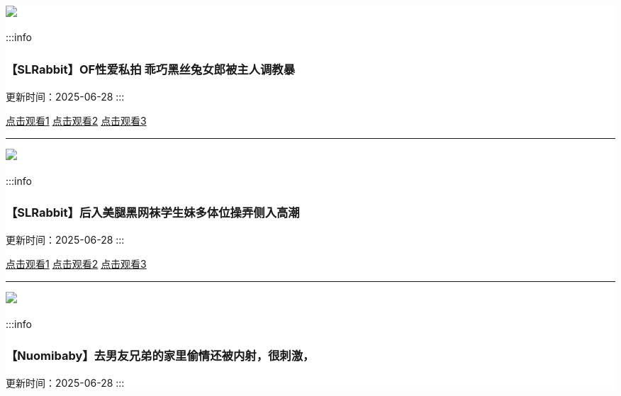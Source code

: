 

![](https://img1.souavzy.info/upload/vod/20250628-1/f0aaf8c895f87ac8cf0afe94cf33e1f3.png)

:::info
### 【SLRabbit】OF性爱私拍 乖巧黑丝兔女郎被主人调教暴

更新时间：2025-06-28
:::

<Tabs className="unique-tabs">

  <TabItem value="链接1">
  <a href="https://yutujx.com/?url=https://bf3.qrtuv.com/smv1/202506/26/dbWTN354S22/video/index.m3u8">点击观看1</a></TabItem>
  <TabItem value="链接2"><a href="https://tools.liumingye.cn/m3u8/#https://bf3.qrtuv.com/smv1/202506/26/dbWTN354S22/video/index.m3u8">点击观看2</a></TabItem>
  <TabItem value="链接3"><a href="https://www.m3u8player.online/embed/m3u8?url=https://bf3.qrtuv.com/smv1/202506/26/dbWTN354S22/video/index.m3u8">点击观看3</a></TabItem>
</Tabs>

---



![](https://img1.souavzy.info/upload/vod/20250628-1/4798fa11ff07f5bfac224fc3a340e2ba.png)

:::info
### 【SLRabbit】后入美腿黑网袜学生妹多体位操弄侧入高潮

更新时间：2025-06-28
:::

<Tabs className="unique-tabs">

  <TabItem value="链接1">
  <a href="https://yutujx.com/?url=https://bf3.qrtuv.com/smv1/202506/26/W83PnrDuxM2/video/index.m3u8">点击观看1</a></TabItem>
  <TabItem value="链接2"><a href="https://tools.liumingye.cn/m3u8/#https://bf3.qrtuv.com/smv1/202506/26/W83PnrDuxM2/video/index.m3u8">点击观看2</a></TabItem>
  <TabItem value="链接3"><a href="https://www.m3u8player.online/embed/m3u8?url=https://bf3.qrtuv.com/smv1/202506/26/W83PnrDuxM2/video/index.m3u8">点击观看3</a></TabItem>
</Tabs>

---


![](https://img1.souavzy.info/upload/vod/20250628-1/675c78a87088c3ab3580a294408c098a.png)

:::info
### 【Nuomibaby】去男友兄弟的家里偷情还被内射，很刺激，

更新时间：2025-06-28
:::

<Tabs className="unique-tabs">
